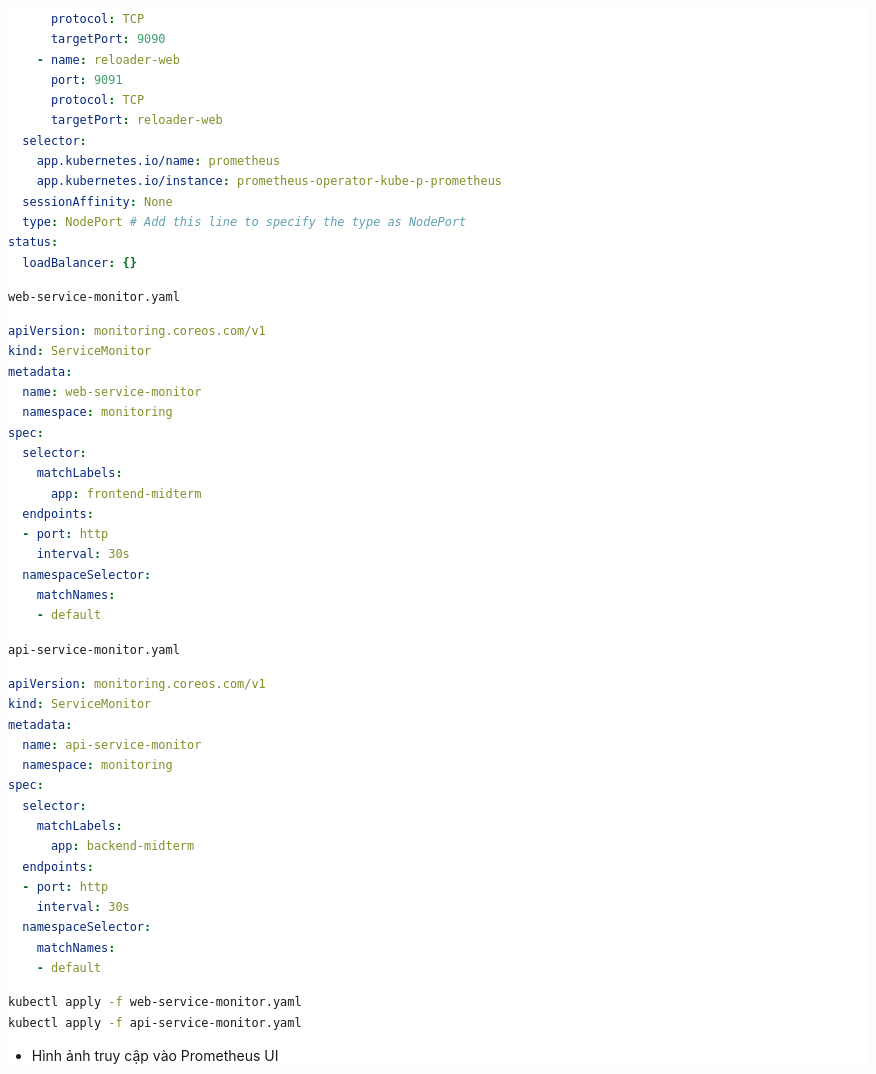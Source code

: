 ```yaml
      protocol: TCP
      targetPort: 9090
    - name: reloader-web
      port: 9091
      protocol: TCP
      targetPort: reloader-web
  selector:
    app.kubernetes.io/name: prometheus
    app.kubernetes.io/instance: prometheus-operator-kube-p-prometheus
  sessionAffinity: None
  type: NodePort # Add this line to specify the type as NodePort
status:
  loadBalancer: {}

```

`web-service-monitor.yaml`

```yaml
apiVersion: monitoring.coreos.com/v1
kind: ServiceMonitor
metadata:
  name: web-service-monitor
  namespace: monitoring
spec:
  selector:
    matchLabels:
      app: frontend-midterm
  endpoints:
  - port: http
    interval: 30s
  namespaceSelector:
    matchNames:
    - default
```

`api-service-monitor.yaml`

```yaml
apiVersion: monitoring.coreos.com/v1
kind: ServiceMonitor
metadata:
  name: api-service-monitor
  namespace: monitoring
spec:
  selector:
    matchLabels:
      app: backend-midterm
  endpoints:
  - port: http
    interval: 30s
  namespaceSelector:
    matchNames:
    - default

```
```bash
kubectl apply -f web-service-monitor.yaml
kubectl apply -f api-service-monitor.yaml
```
- Hình ảnh truy cập vào Prometheus UI